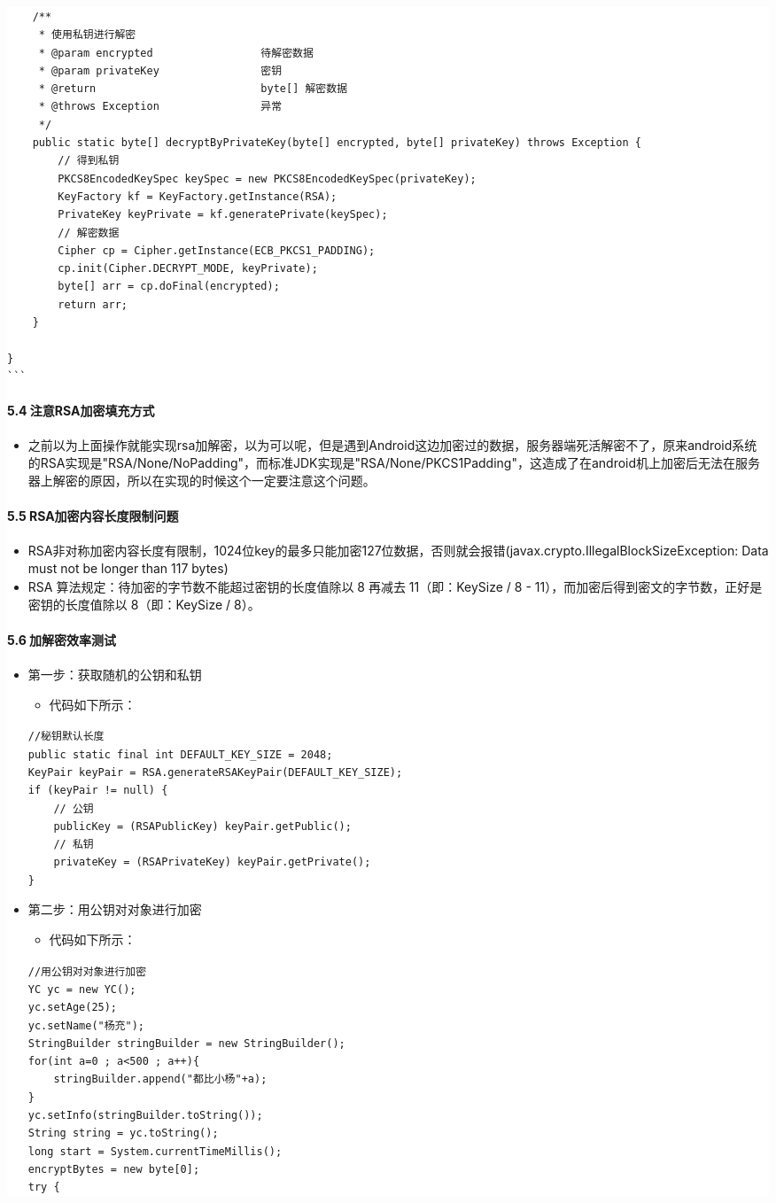         /**
         * 使用私钥进行解密
         * @param encrypted                 待解密数据
         * @param privateKey                密钥
         * @return                          byte[] 解密数据
         * @throws Exception                异常
         */
        public static byte[] decryptByPrivateKey(byte[] encrypted, byte[] privateKey) throws Exception {
            // 得到私钥
            PKCS8EncodedKeySpec keySpec = new PKCS8EncodedKeySpec(privateKey);
            KeyFactory kf = KeyFactory.getInstance(RSA);
            PrivateKey keyPrivate = kf.generatePrivate(keySpec);
            // 解密数据
            Cipher cp = Cipher.getInstance(ECB_PKCS1_PADDING);
            cp.init(Cipher.DECRYPT_MODE, keyPrivate);
            byte[] arr = cp.doFinal(encrypted);
            return arr;
        }
    
    }
    ```

#### 5.4 注意RSA加密填充方式
- 之前以为上面操作就能实现rsa加解密，以为可以呢，但是遇到Android这边加密过的数据，服务器端死活解密不了，原来android系统的RSA实现是"RSA/None/NoPadding"，而标准JDK实现是"RSA/None/PKCS1Padding"，这造成了在android机上加密后无法在服务器上解密的原因，所以在实现的时候这个一定要注意这个问题。


#### 5.5 RSA加密内容长度限制问题
- RSA非对称加密内容长度有限制，1024位key的最多只能加密127位数据，否则就会报错(javax.crypto.IllegalBlockSizeException: Data must not be longer than 117 bytes) 
- RSA 算法规定：待加密的字节数不能超过密钥的长度值除以 8 再减去 11（即：KeySize / 8 - 11），而加密后得到密文的字节数，正好是密钥的长度值除以 8（即：KeySize / 8）。


####  5.6 加解密效率测试
- 第一步：获取随机的公钥和私钥
    - 代码如下所示：
    ```
    //秘钥默认长度
    public static final int DEFAULT_KEY_SIZE = 2048;
    KeyPair keyPair = RSA.generateRSAKeyPair(DEFAULT_KEY_SIZE);
    if (keyPair != null) {
        // 公钥
        publicKey = (RSAPublicKey) keyPair.getPublic();
        // 私钥
        privateKey = (RSAPrivateKey) keyPair.getPrivate();
    }
    ```

- 第二步：用公钥对对象进行加密
    - 代码如下所示：
    ```
    //用公钥对对象进行加密
    YC yc = new YC();
    yc.setAge(25);
    yc.setName("杨充");
    StringBuilder stringBuilder = new StringBuilder();
    for(int a=0 ; a<500 ; a++){
        stringBuilder.append("都比小杨"+a);
    }
    yc.setInfo(stringBuilder.toString());
    String string = yc.toString();
    long start = System.currentTimeMillis();
    encryptBytes = new byte[0];
    try {